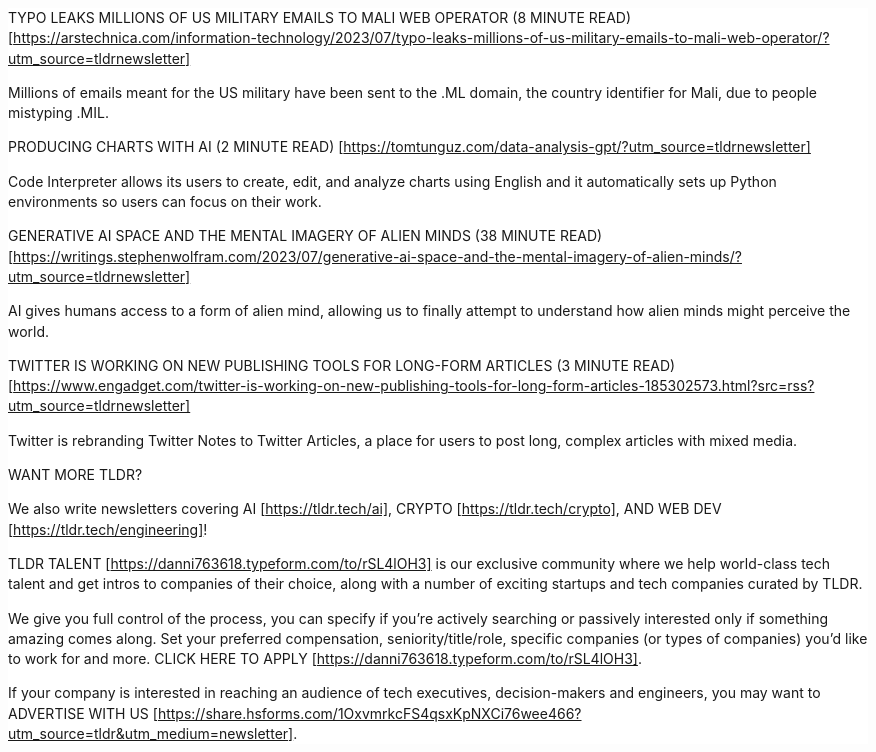 TYPO LEAKS MILLIONS OF US MILITARY EMAILS TO MALI WEB OPERATOR (8
MINUTE READ)
[https://arstechnica.com/information-technology/2023/07/typo-leaks-millions-of-us-military-emails-to-mali-web-operator/?utm_source=tldrnewsletter]


Millions of emails meant for the US military have been sent to the .ML
domain, the country identifier for Mali, due to people mistyping .MIL.


PRODUCING CHARTS WITH AI (2 MINUTE READ)
[https://tomtunguz.com/data-analysis-gpt/?utm_source=tldrnewsletter] 

Code Interpreter allows its users to create, edit, and analyze charts
using English and it automatically sets up Python environments so
users can focus on their work. 

GENERATIVE AI SPACE AND THE MENTAL IMAGERY OF ALIEN MINDS (38 MINUTE
READ)
[https://writings.stephenwolfram.com/2023/07/generative-ai-space-and-the-mental-imagery-of-alien-minds/?utm_source=tldrnewsletter]


AI gives humans access to a form of alien mind, allowing us to finally
attempt to understand how alien minds might perceive the world. 

TWITTER IS WORKING ON NEW PUBLISHING TOOLS FOR LONG-FORM ARTICLES (3
MINUTE READ)
[https://www.engadget.com/twitter-is-working-on-new-publishing-tools-for-long-form-articles-185302573.html?src=rss?utm_source=tldrnewsletter]


Twitter is rebranding Twitter Notes to Twitter Articles, a place for
users to post long, complex articles with mixed media. 

WANT MORE TLDR?

We also write newsletters covering AI [https://tldr.tech/ai], CRYPTO
[https://tldr.tech/crypto], AND WEB DEV
[https://tldr.tech/engineering]!

TLDR TALENT [https://danni763618.typeform.com/to/rSL4lOH3] is our
exclusive community where we help world-class tech talent and get
intros to companies of their choice, along with a number of exciting
startups and tech companies curated by TLDR.

We give you full control of the process, you can specify if you’re
actively searching or passively interested only if something amazing
comes along. Set your preferred compensation, seniority/title/role,
specific companies (or types of companies) you’d like to work for
and more. CLICK HERE TO APPLY
[https://danni763618.typeform.com/to/rSL4lOH3].

If your company is interested in reaching an audience of tech
executives, decision-makers and engineers, you may want to ADVERTISE
WITH US
[https://share.hsforms.com/1OxvmrkcFS4qsxKpNXCi76wee466?utm_source=tldr&utm_medium=newsletter].

